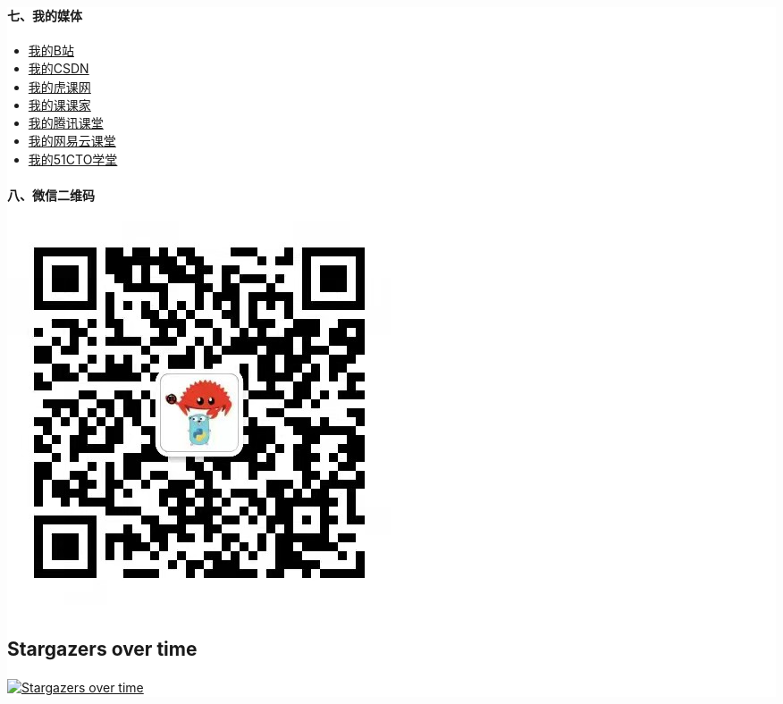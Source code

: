 #### 七、我的媒体

- [我的B站](https://space.bilibili.com/477557902)
- [我的CSDN](https://edu.csdn.net/lecturer/2759)
- [我的虎课网](https://huke88.com/teacher/21640415.html)
- [我的课课家](https://www.kokojia.com/school-10076699.html)
- [我的腾讯课堂](https://thz.ke.qq.com/)
- [我的网易云课堂](https://study.163.com/provider/1026051425/course.htm)
- [我的51CTO学堂](https://edu.51cto.com/lecturer/14114771.html)

#### 八、微信二维码

![微信](image/wx.jpeg)

## Stargazers over time

[![Stargazers over time](https://starchart.cc/rustgopy/RGPScan.svg)](https://starchart.cc/rustgopy/RGPScan)


